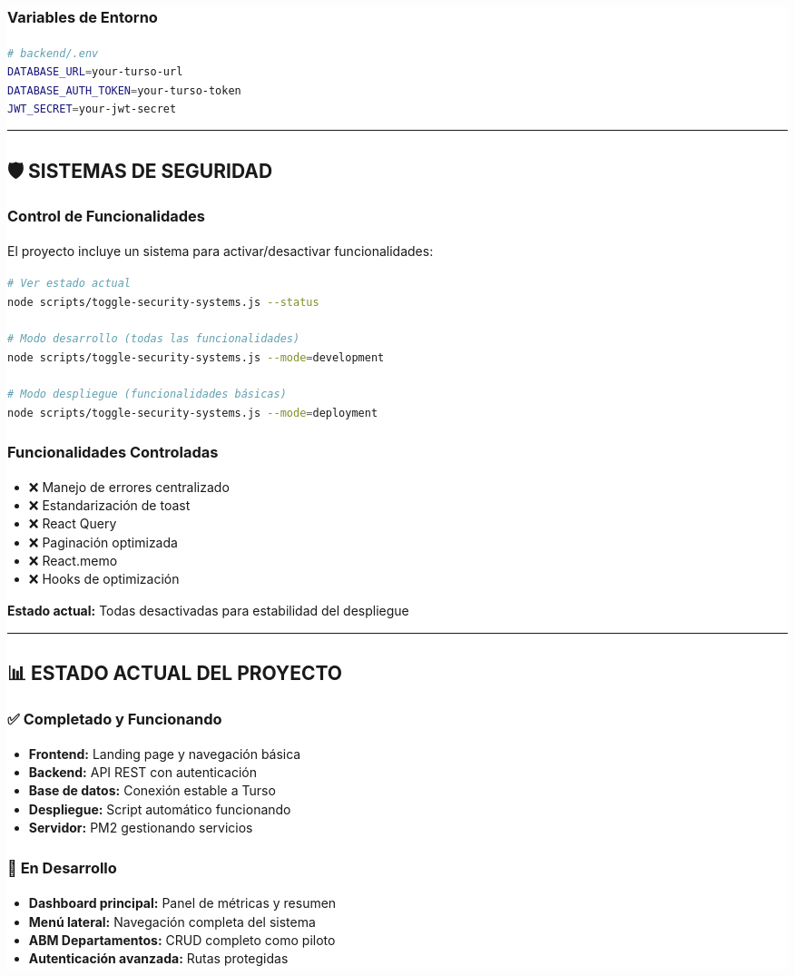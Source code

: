### **Variables de Entorno**
```bash
# backend/.env
DATABASE_URL=your-turso-url
DATABASE_AUTH_TOKEN=your-turso-token
JWT_SECRET=your-jwt-secret
```

---

## 🛡️ SISTEMAS DE SEGURIDAD

### **Control de Funcionalidades**
El proyecto incluye un sistema para activar/desactivar funcionalidades:

```bash
# Ver estado actual
node scripts/toggle-security-systems.js --status

# Modo desarrollo (todas las funcionalidades)
node scripts/toggle-security-systems.js --mode=development

# Modo despliegue (funcionalidades básicas)
node scripts/toggle-security-systems.js --mode=deployment
```

### **Funcionalidades Controladas**
- ❌ Manejo de errores centralizado
- ❌ Estandarización de toast
- ❌ React Query
- ❌ Paginación optimizada  
- ❌ React.memo
- ❌ Hooks de optimización

**Estado actual:** Todas desactivadas para estabilidad del despliegue

---

## 📊 ESTADO ACTUAL DEL PROYECTO

### ✅ **Completado y Funcionando**
- **Frontend:** Landing page y navegación básica
- **Backend:** API REST con autenticación
- **Base de datos:** Conexión estable a Turso
- **Despliegue:** Script automático funcionando
- **Servidor:** PM2 gestionando servicios

### 🔄 **En Desarrollo**
- **Dashboard principal:** Panel de métricas y resumen
- **Menú lateral:** Navegación completa del sistema
- **ABM Departamentos:** CRUD completo como piloto
- **Autenticación avanzada:** Rutas protegidas
